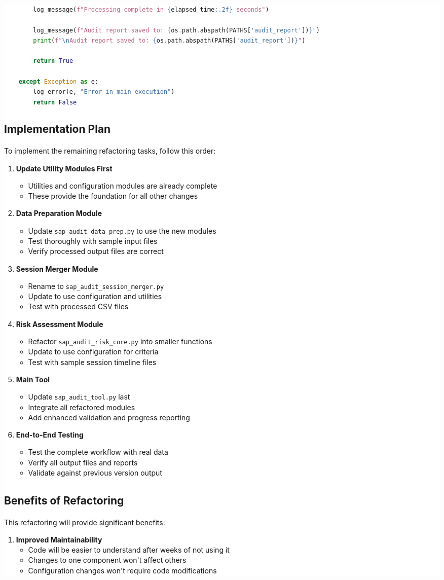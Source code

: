 ```python
        log_message(f"Processing complete in {elapsed_time:.2f} seconds")
        
        log_message(f"Audit report saved to: {os.path.abspath(PATHS['audit_report'])}")
        print(f"\nAudit report saved to: {os.path.abspath(PATHS['audit_report'])}")
        
        return True
    
    except Exception as e:
        log_error(e, "Error in main execution")
        return False
```

## Implementation Plan

To implement the remaining refactoring tasks, follow this order:

1. **Update Utility Modules First**
   - Utilities and configuration modules are already complete
   - These provide the foundation for all other changes

2. **Data Preparation Module**
   - Update `sap_audit_data_prep.py` to use the new modules
   - Test thoroughly with sample input files
   - Verify processed output files are correct

3. **Session Merger Module**
   - Rename to `sap_audit_session_merger.py`
   - Update to use configuration and utilities
   - Test with processed CSV files

4. **Risk Assessment Module**
   - Refactor `sap_audit_risk_core.py` into smaller functions
   - Update to use configuration for criteria
   - Test with sample session timeline files

5. **Main Tool**
   - Update `sap_audit_tool.py` last
   - Integrate all refactored modules
   - Add enhanced validation and progress reporting

6. **End-to-End Testing**
   - Test the complete workflow with real data
   - Verify all output files and reports
   - Validate against previous version output

## Benefits of Refactoring

This refactoring will provide significant benefits:

1. **Improved Maintainability**
   - Code will be easier to understand after weeks of not using it
   - Changes to one component won't affect others
   - Configuration changes won't require code modifications
